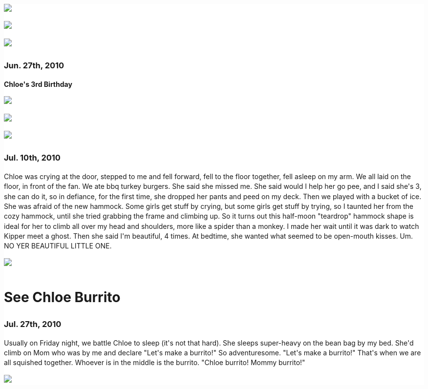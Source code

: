 ![](img/mmm.jpg)

![](img/jjj.jpg)

![](img/onnab2.jpg)


### Jun. 27th, 2010 

**Chloe's 3rd Birthday**

![](img/newddress.jpg)

![](img/ppin.jpg)

![](img/ppink.jpg)


###    Jul. 10th, 2010 

Chloe was crying at the door, stepped to me and fell forward, fell to the floor together, fell asleep on my arm. We all laid on the floor, 
in front of the fan. We ate bbq turkey burgers. She said she missed me. She said would I help her go pee, and I said she's 3, she can do 
it, so in defiance, for the first time, she dropped her pants and peed on my deck. Then we played with a bucket of ice. She was afraid of 
the new hammock. Some girls get stuff by crying, but some girls get stuff by trying, so I taunted her from the cozy hammock, until she 
tried grabbing the frame and climbing up. So it turns out this half-moon "teardrop" hammock shape is ideal for her to climb all over my 
head and shoulders, more like a spider than a monkey. I made her wait until it was dark to watch Kipper meet a ghost. Then she said I'm 
beautiful, 4 times. At bedtime, she wanted what seemed to be open-mouth kisses. Um. NO YER BEAUTIFUL LITTLE ONE.

![](img/pushoff.gif) 


# See Chloe Burrito

###    Jul. 27th, 2010

Usually on Friday night, we battle Chloe to sleep (it's not that hard). She sleeps super-heavy on the bean bag by my bed. She'd climb on 
Mom who was by me and declare "Let's make a burrito!" So adventuresome. "Let's make a burrito!" That's when we are all squished together. 
Whoever is in the middle is the burrito. "Chloe burrito! Mommy burrito!"

![](img/wmhippv.gif) 

